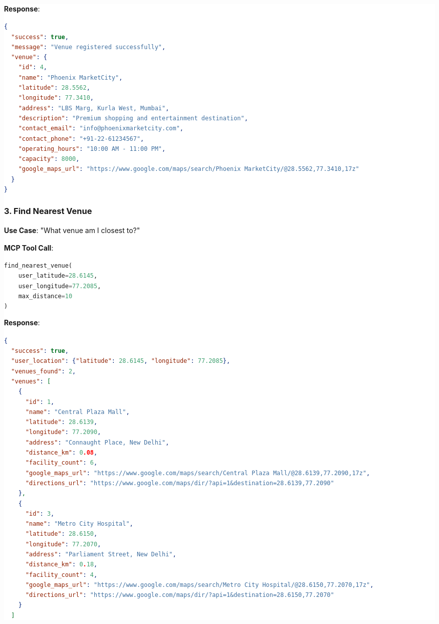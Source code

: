 **Response**:
```json
{
  "success": true,
  "message": "Venue registered successfully",
  "venue": {
    "id": 4,
    "name": "Phoenix MarketCity",
    "latitude": 28.5562,
    "longitude": 77.3410,
    "address": "LBS Marg, Kurla West, Mumbai",
    "description": "Premium shopping and entertainment destination",
    "contact_email": "info@phoenixmarketcity.com",
    "contact_phone": "+91-22-61234567",
    "operating_hours": "10:00 AM - 11:00 PM",
    "capacity": 8000,
    "google_maps_url": "https://www.google.com/maps/search/Phoenix MarketCity/@28.5562,77.3410,17z"
  }
}
```

### 3. Find Nearest Venue
**Use Case**: "What venue am I closest to?"

**MCP Tool Call**:
```python
find_nearest_venue(
    user_latitude=28.6145,
    user_longitude=77.2085,
    max_distance=10
)
```

**Response**:
```json
{
  "success": true,
  "user_location": {"latitude": 28.6145, "longitude": 77.2085},
  "venues_found": 2,
  "venues": [
    {
      "id": 1,
      "name": "Central Plaza Mall",
      "latitude": 28.6139,
      "longitude": 77.2090,
      "address": "Connaught Place, New Delhi",
      "distance_km": 0.08,
      "facility_count": 6,
      "google_maps_url": "https://www.google.com/maps/search/Central Plaza Mall/@28.6139,77.2090,17z",
      "directions_url": "https://www.google.com/maps/dir/?api=1&destination=28.6139,77.2090"
    },
    {
      "id": 3,
      "name": "Metro City Hospital",
      "latitude": 28.6150,
      "longitude": 77.2070,
      "address": "Parliament Street, New Delhi",
      "distance_km": 0.18,
      "facility_count": 4,
      "google_maps_url": "https://www.google.com/maps/search/Metro City Hospital/@28.6150,77.2070,17z",
      "directions_url": "https://www.google.com/maps/dir/?api=1&destination=28.6150,77.2070"
    }
  ]
```